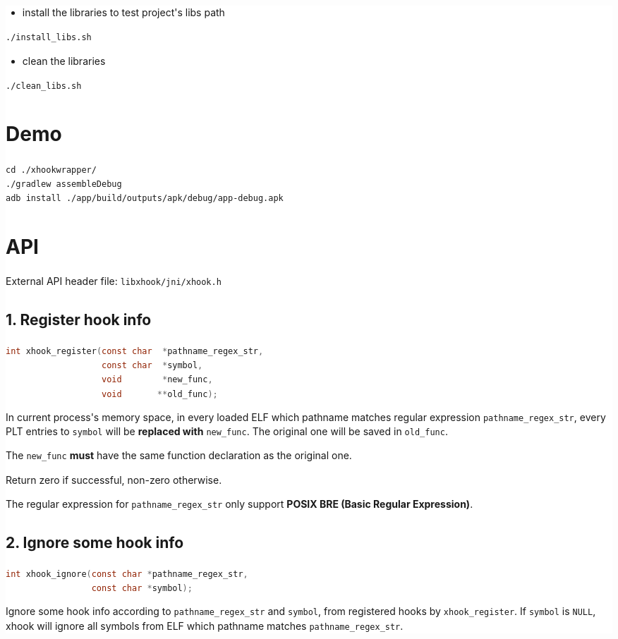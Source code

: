 * install the libraries to test project's libs path

```
./install_libs.sh
```

* clean the libraries

```
./clean_libs.sh
```


# Demo

```
cd ./xhookwrapper/
./gradlew assembleDebug
adb install ./app/build/outputs/apk/debug/app-debug.apk
```


# API

External API header file: `libxhook/jni/xhook.h`

## 1. Register hook info

```c
int xhook_register(const char  *pathname_regex_str,  
                   const char  *symbol,  
                   void        *new_func,  
                   void       **old_func);
```

In current process's memory space, in every loaded ELF which pathname matches regular expression `pathname_regex_str`, every PLT entries to `symbol` will be **replaced with** `new_func`. The original one will be saved in `old_func`.

The `new_func` **must** have the same function declaration as the original one.

Return zero if successful, non-zero otherwise.

The regular expression for `pathname_regex_str` only support **POSIX BRE (Basic Regular Expression)**.

## 2. Ignore some hook info

```c
int xhook_ignore(const char *pathname_regex_str,  
                 const char *symbol);
```

Ignore some hook info according to `pathname_regex_str` and `symbol`, from registered hooks by `xhook_register`. If `symbol` is `NULL`, xhook will ignore all symbols from ELF which pathname matches `pathname_regex_str`.
